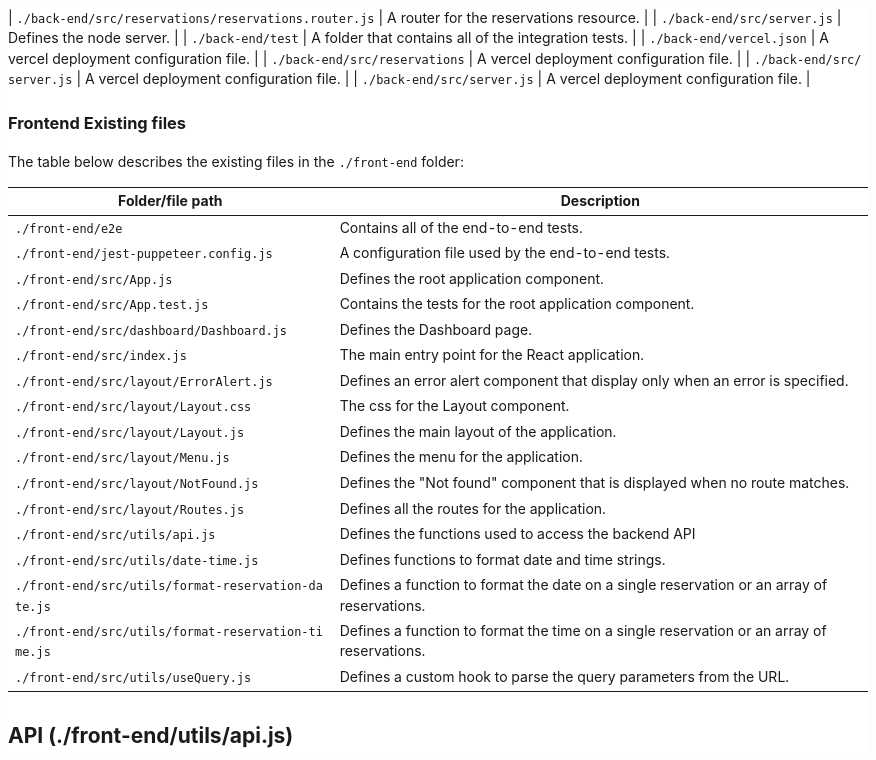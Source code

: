 | `./back-end/src/reservations/reservations.router.js`     | A router for the reservations resource.                                                                |
| `./back-end/src/server.js`                         	   | Defines the node server.                                                                  		    |
| `./back-end/test`               		     	   | A folder that contains all of the integration tests.                             			    |
| `./back-end/vercel.json`                           	   | A vercel deployment configuration file.                                                                |
| `./back-end/src/reservations`                      	   | A vercel deployment configuration file.                                                   		    |
| `./back-end/src/server.js`                         	   | A vercel deployment configuration file.                                                                |
| `./back-end/src/server.js`                         	   | A vercel deployment configuration file.                						    |


### Frontend Existing files

The table below describes the existing files in the `./front-end` folder:

| Folder/file path                                   | Description                                                                                            |
| -------------------------------------------------- | ------------------------------------------------------------------------------------------------------ |
| `./front-end/e2e`                                  | Contains all of the end-to-end tests. 							              |
| `./front-end/jest-puppeteer.config.js`             | A configuration file used by the end-to-end tests. 						      |
| `./front-end/src/App.js`                           | Defines the root application component. 						                      |
| `./front-end/src/App.test.js`                      | Contains the tests for the root application component. 						      |
| `./front-end/src/dashboard/Dashboard.js`           | Defines the Dashboard page.                                                                            |
| `./front-end/src/index.js`                         | The main entry point for the React application.                                                        |
| `./front-end/src/layout/ErrorAlert.js`             | Defines an error alert component that display only when an error is specified.                         |
| `./front-end/src/layout/Layout.css`                | The css for the Layout component.                                                                      |
| `./front-end/src/layout/Layout.js`                 | Defines the main layout of the application.                                                            |
| `./front-end/src/layout/Menu.js`                   | Defines the menu for the application.                                                                  |
| `./front-end/src/layout/NotFound.js`               | Defines the "Not found" component that is displayed when no route matches.                             |
| `./front-end/src/layout/Routes.js`                 | Defines all the routes for the application.                                                            |
| `./front-end/src/utils/api.js`                     | Defines the functions used to access the backend API                                                   |
| `./front-end/src/utils/date-time.js`               | Defines functions to format date and time strings.                                                     |
| `./front-end/src/utils/format-reservation-date.js` | Defines a function to format the date on a single reservation or an array of reservations.             |
| `./front-end/src/utils/format-reservation-time.js` | Defines a function to format the time on a single reservation or an array of reservations.             |
| `./front-end/src/utils/useQuery.js`                | Defines a custom hook to parse the query parameters from the URL.                                      |


## API (./front-end/utils/api.js)
